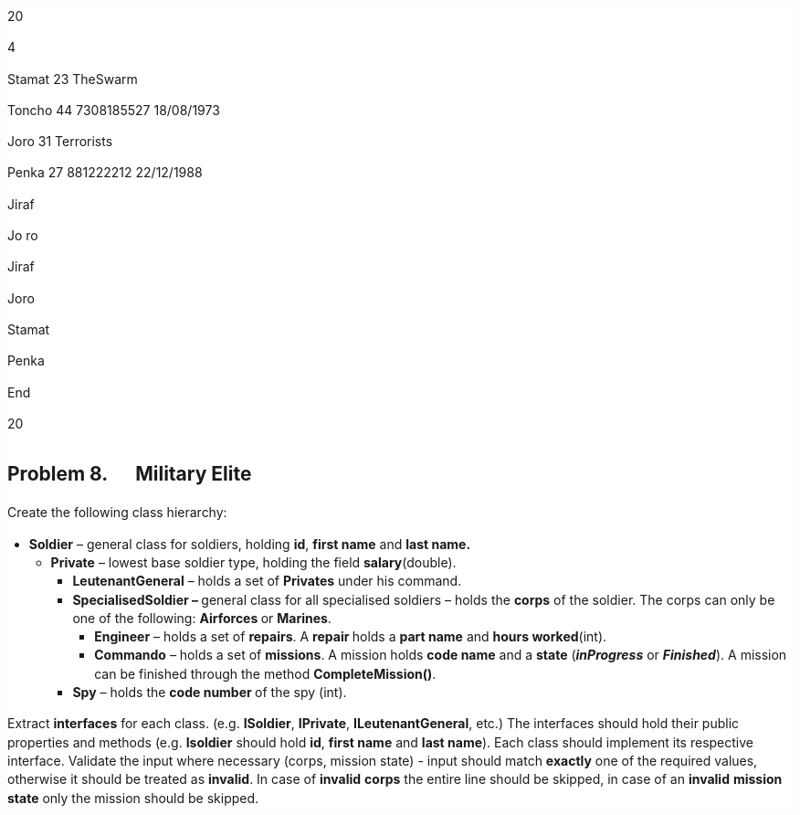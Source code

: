 <td width="294">
<p>20</p>
</td>
</tr>
<tr>
<td width="426">
<p>4</p>
<p>Stamat 23 TheSwarm</p>
<p>Toncho 44 7308185527 18/08/1973</p>
<p>Joro 31 Terrorists</p>
<p>Penka 27 881222212 22/12/1988</p>
<p>Jiraf</p>
<p>Jo ro</p>
<p>Jiraf</p>
<p>Joro</p>
<p>Stamat</p>
<p>Penka</p>
<p>End</p>
</td>
<td width="294">
<p>20</p>
</td>
</tr>
</tbody>
</table>
<h2>Problem 8.&nbsp;&nbsp;&nbsp;&nbsp;&nbsp; Military Elite</h2>
<p>Create the following class hierarchy:</p>
<ul>
<li><strong>Soldier</strong> &ndash; general class for soldiers, holding <strong>id</strong>, <strong>first name</strong> and <strong>last name.</strong>
<ul>
<li><strong>Private</strong> &ndash; lowest base soldier type, holding the field <strong>salary</strong>(double).
<ul>
<li><strong>LeutenantGeneral</strong> &ndash; holds a set of <strong>Privates</strong> under his command.</li>
<li><strong>SpecialisedSoldier &ndash; </strong>general class for all specialised soldiers &ndash; holds the <strong>corps</strong> of the soldier. The corps can only be one of the following: <strong>Airforces </strong>or <strong>Marines</strong>.
<ul>
<li><strong>Engineer</strong> &ndash; holds a set of <strong>repairs</strong>. A <strong>repair </strong>holds a <strong>part name</strong> and <strong>hours worked</strong>(int).</li>
<li><strong>Commando</strong> &ndash; holds a set of <strong>missions</strong>. A mission holds <strong>code name</strong> and a <strong>state</strong> (<strong><em>inProgress</em></strong> or <strong><em>Finished</em></strong>). A mission can be finished through the method <strong>CompleteMission()</strong>.</li>
</ul>
</li>
<li><strong>Spy</strong> &ndash; holds the <strong>code number </strong>of the spy (int).</li>
</ul>
</li>
</ul>
</li>
</ul>
<p>Extract <strong>interfaces</strong> for each class. (e.g. <strong>ISoldier</strong>, <strong>IPrivate</strong>, <strong>ILeutenantGeneral</strong>, etc.) The interfaces should hold their public properties and methods (e.g. <strong>Isoldier</strong> should hold <strong>id</strong>, <strong>first name</strong> and <strong>last name</strong>). Each class should implement its respective interface. Validate the input where necessary (corps, mission state) - input should match <strong>exactly</strong> one of the required values, otherwise it should be treated as <strong>invalid</strong>. In case of <strong>invalid</strong> <strong>corps</strong> the entire line should be skipped, in case of an <strong>invalid</strong> <strong>mission</strong> <strong>state</strong> only the mission should be skipped.</p>